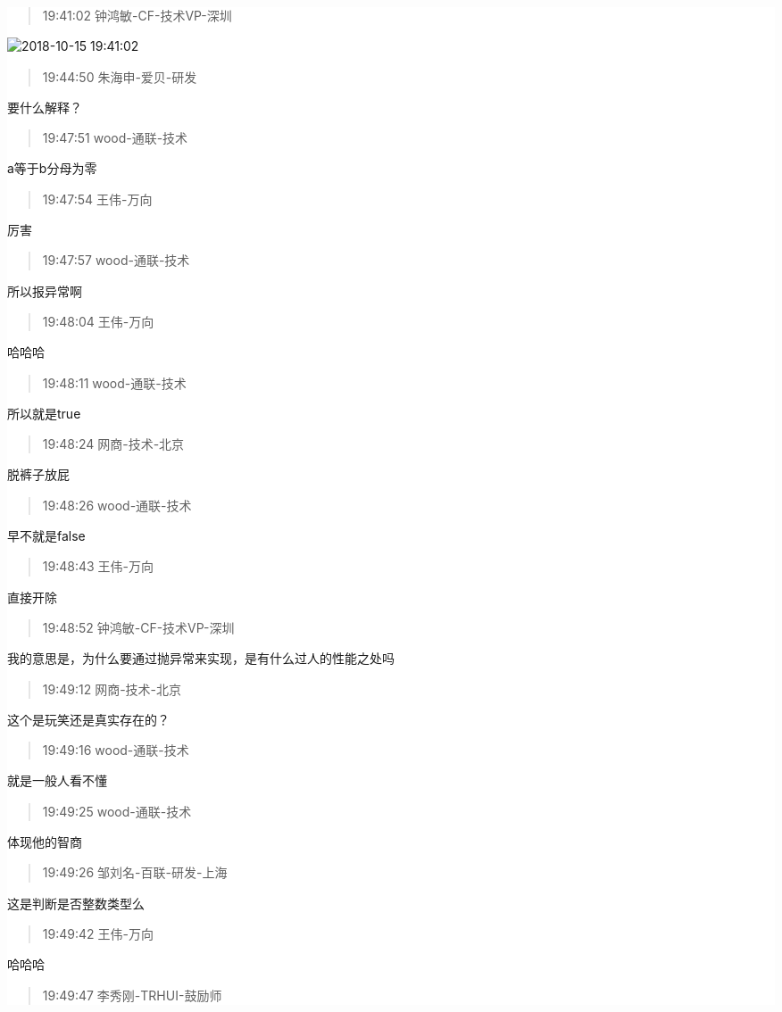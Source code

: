 > 19:41:02  钟鸿敏-CF-技术VP-深圳  
   
![2018-10-15 19:41:02](http://static.cocolian.cn/img/20181015_194102.png) 
   
> 19:44:50  朱海申-爱贝-研发  
   
要什么解释？  
   
> 19:47:51  wood-通联-技术  
   
a等于b分母为零  
   
> 19:47:54  王伟-万向  
   
厉害  
   
> 19:47:57  wood-通联-技术  
   
所以报异常啊  
   
> 19:48:04  王伟-万向  
   
哈哈哈  
   
> 19:48:11  wood-通联-技术  
   
所以就是true  
   
> 19:48:24  网商-技术-北京  
   
脱裤子放屁  
   
> 19:48:26  wood-通联-技术  
   
早不就是false  
   
> 19:48:43  王伟-万向  
   
直接开除  
   
> 19:48:52  钟鸿敏-CF-技术VP-深圳  
   
我的意思是，为什么要通过抛异常来实现，是有什么过人的性能之处吗  
   
> 19:49:12  网商-技术-北京  
   
这个是玩笑还是真实存在的？  
   
> 19:49:16  wood-通联-技术  
   
就是一般人看不懂  
   
> 19:49:25  wood-通联-技术  
   
体现他的智商  
   
> 19:49:26  邹刘名-百联-研发-上海  
   
这是判断是否整数类型么  
   
> 19:49:42  王伟-万向  
   
哈哈哈  
   
> 19:49:47  李秀刚-TRHUI-鼓励师  
   